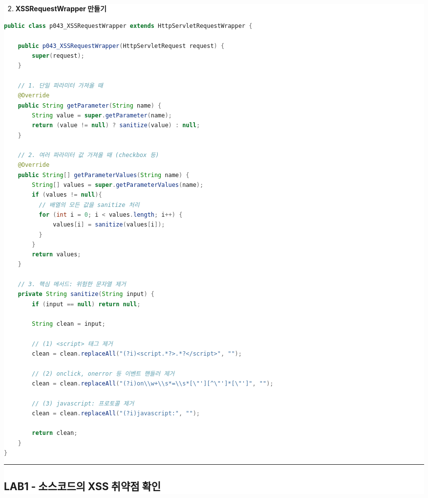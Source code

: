2. **XSSRequestWrapper 만들기**

```java
public class p043_XSSRequestWrapper extends HttpServletRequestWrapper {
    
    public p043_XSSRequestWrapper(HttpServletRequest request) {
        super(request);
    }
    
    // 1. 단일 파라미터 가져올 때
    @Override
    public String getParameter(String name) {
        String value = super.getParameter(name);
        return (value != null) ? sanitize(value) : null;
    }
    
    // 2. 여러 파라미터 값 가져올 때 (checkbox 등)
    @Override
    public String[] getParameterValues(String name) {
        String[] values = super.getParameterValues(name);
        if (values != null){
          // 배열의 모든 값을 sanitize 처리
          for (int i = 0; i < values.length; i++) {
              values[i] = sanitize(values[i]);
          }
        }
        return values;
    }
    
    // 3. 핵심 메서드: 위험한 문자열 제거
    private String sanitize(String input) {
        if (input == null) return null;
        
        String clean = input;
        
        // (1) <script> 태그 제거
        clean = clean.replaceAll("(?i)<script.*?>.*?</script>", "");
        
        // (2) onclick, onerror 등 이벤트 핸들러 제거
        clean = clean.replaceAll("(?i)on\\w+\\s*=\\s*[\"'][^\"']*[\"']", "");
        
        // (3) javascript: 프로토콜 제거
        clean = clean.replaceAll("(?i)javascript:", "");
        
        return clean;
    }
}
```

---

## LAB1 - 소스코드의 XSS 취약점 확인

